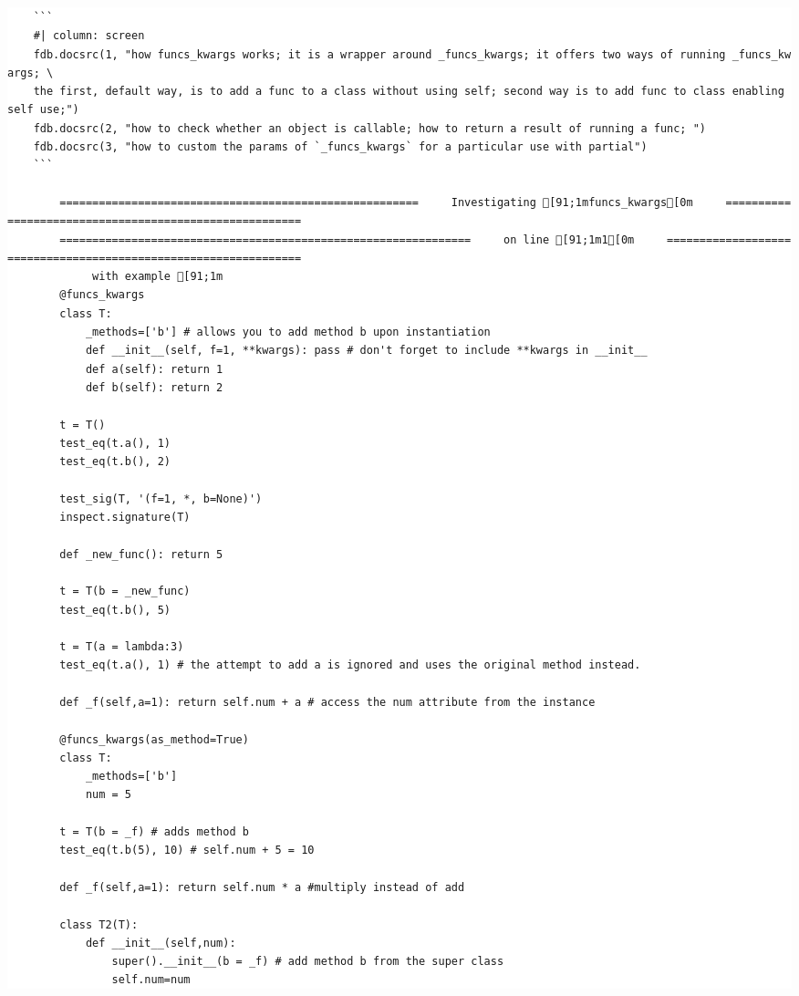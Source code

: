         
        
        
        ```
        #| column: screen
        fdb.docsrc(1, "how funcs_kwargs works; it is a wrapper around _funcs_kwargs; it offers two ways of running _funcs_kwargs; \
        the first, default way, is to add a func to a class without using self; second way is to add func to class enabling self use;")
        fdb.docsrc(2, "how to check whether an object is callable; how to return a result of running a func; ")
        fdb.docsrc(3, "how to custom the params of `_funcs_kwargs` for a particular use with partial")
        ```
        
            =======================================================     Investigating [91;1mfuncs_kwargs[0m     =======================================================
            ===============================================================     on line [91;1m1[0m     ================================================================
                 with example [91;1m
            @funcs_kwargs
            class T:
                _methods=['b'] # allows you to add method b upon instantiation
                def __init__(self, f=1, **kwargs): pass # don't forget to include **kwargs in __init__
                def a(self): return 1
                def b(self): return 2
                
            t = T()
            test_eq(t.a(), 1)
            test_eq(t.b(), 2)
            
            test_sig(T, '(f=1, *, b=None)')
            inspect.signature(T)
            
            def _new_func(): return 5
            
            t = T(b = _new_func)
            test_eq(t.b(), 5)
            
            t = T(a = lambda:3)
            test_eq(t.a(), 1) # the attempt to add a is ignored and uses the original method instead.
            
            def _f(self,a=1): return self.num + a # access the num attribute from the instance
            
            @funcs_kwargs(as_method=True)
            class T: 
                _methods=['b']
                num = 5
                
            t = T(b = _f) # adds method b
            test_eq(t.b(5), 10) # self.num + 5 = 10
            
            def _f(self,a=1): return self.num * a #multiply instead of add 
            
            class T2(T):
                def __init__(self,num):
                    super().__init__(b = _f) # add method b from the super class
                    self.num=num
                    